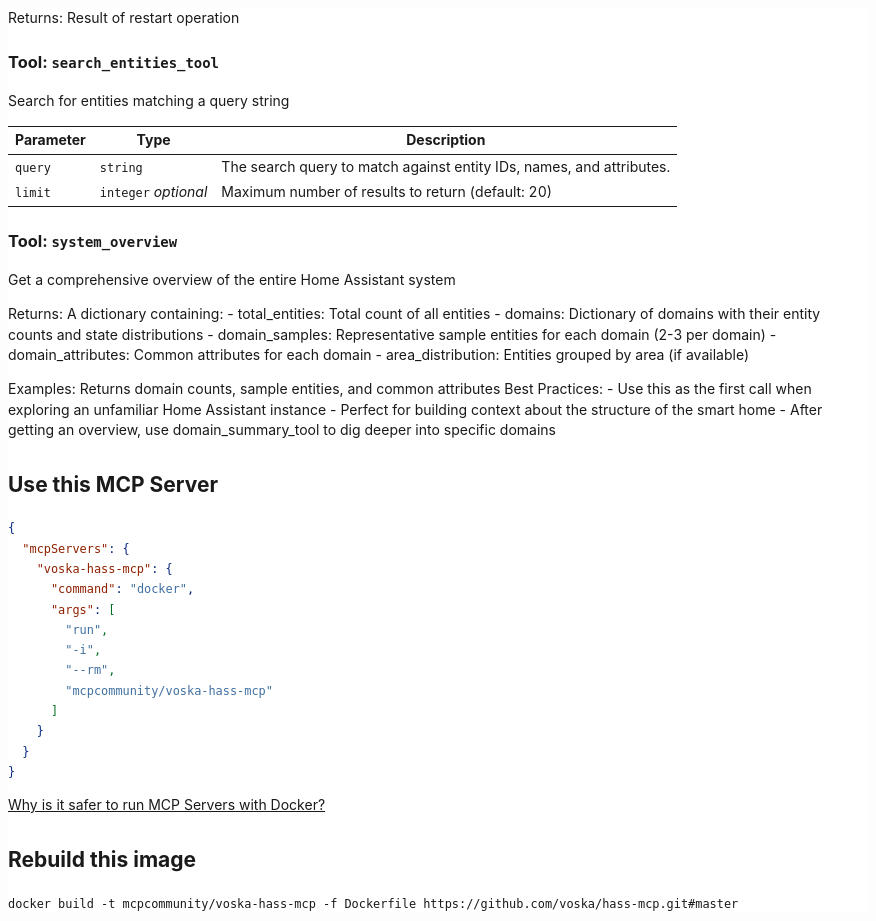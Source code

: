 Returns:
    Result of restart operation

### Tool: **`search_entities_tool`**

Search for entities matching a query string

| Parameter | Type | Description |
| - | - | - |
| `query` | `string` | The search query to match against entity IDs, names, and attributes. |
| `limit` | `integer` *optional* | Maximum number of results to return (default: 20) |

### Tool: **`system_overview`**

Get a comprehensive overview of the entire Home Assistant system

Returns:
    A dictionary containing:
    - total_entities: Total count of all entities
    - domains: Dictionary of domains with their entity counts and state distributions
    - domain_samples: Representative sample entities for each domain (2-3 per domain)
    - domain_attributes: Common attributes for each domain
    - area_distribution: Entities grouped by area (if available)

Examples:
    Returns domain counts, sample entities, and common attributes
Best Practices:
    - Use this as the first call when exploring an unfamiliar Home Assistant instance
    - Perfect for building context about the structure of the smart home
    - After getting an overview, use domain_summary_tool to dig deeper into specific domains

## Use this MCP Server

```json
{
  "mcpServers": {
    "voska-hass-mcp": {
      "command": "docker",
      "args": [
        "run",
        "-i",
        "--rm",
        "mcpcommunity/voska-hass-mcp"
      ]
    }
  }
}
```

[Why is it safer to run MCP Servers with Docker?](https://www.docker.com/blog/the-model-context-protocol-simplifying-building-ai-apps-with-anthropic-claude-desktop-and-docker/)

## Rebuild this image

```console
docker build -t mcpcommunity/voska-hass-mcp -f Dockerfile https://github.com/voska/hass-mcp.git#master
```

